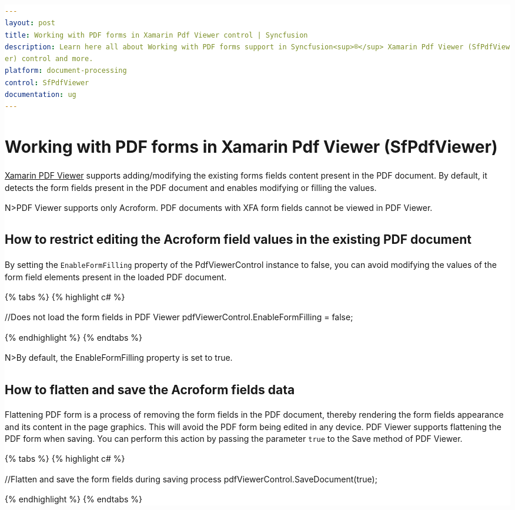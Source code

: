 ```yaml
---
layout: post
title: Working with PDF forms in Xamarin Pdf Viewer control | Syncfusion
description: Learn here all about Working with PDF forms support in Syncfusion<sup>®</sup> Xamarin Pdf Viewer (SfPdfViewer) control and more.
platform: document-processing
control: SfPdfViewer
documentation: ug
---
```


# Working with PDF forms in Xamarin Pdf Viewer (SfPdfViewer)

[Xamarin PDF Viewer](https://www.syncfusion.com/xamarin-ui-controls/xamarin-pdf-viewer) supports adding/modifying the existing forms fields content present in the PDF document. By default, it detects the form fields present in the PDF document and enables modifying or filling the values.

N>PDF Viewer supports only Acroform. PDF documents with XFA form fields cannot be viewed in PDF Viewer.

## How to restrict editing the Acroform field values in the existing PDF document

By setting the `EnableFormFilling` property of the PdfViewerControl instance to false, you can avoid modifying the values of the form field elements present in the loaded PDF document.

{% tabs %}
{% highlight c# %}

//Does not load the form fields in PDF Viewer
pdfViewerControl.EnableFormFilling = false;

{% endhighlight %}
{% endtabs %}

N>By default, the EnableFormFilling property is set to true.

## How to flatten and save the Acroform fields data

Flattening PDF form is a process of removing the form fields in the PDF document, thereby rendering the form fields appearance and its content in the page graphics. This will avoid the PDF form being edited in any device. PDF Viewer supports flattening the PDF form when saving. You can perform this action by passing the parameter `true` to the Save method of PDF Viewer.

{% tabs %}
{% highlight c# %}

//Flatten and save the form fields during saving process
pdfViewerControl.SaveDocument(true);

{% endhighlight %}
{% endtabs %}
